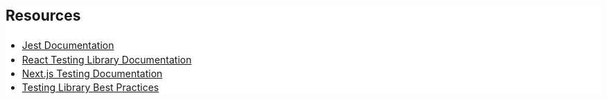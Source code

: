 ## Resources

- [Jest Documentation](https://jestjs.io/docs/getting-started)
- [React Testing Library Documentation](https://testing-library.com/docs/react-testing-library/intro)
- [Next.js Testing Documentation](https://nextjs.org/docs/testing)
- [Testing Library Best Practices](https://testing-library.com/docs/guiding-principles) 